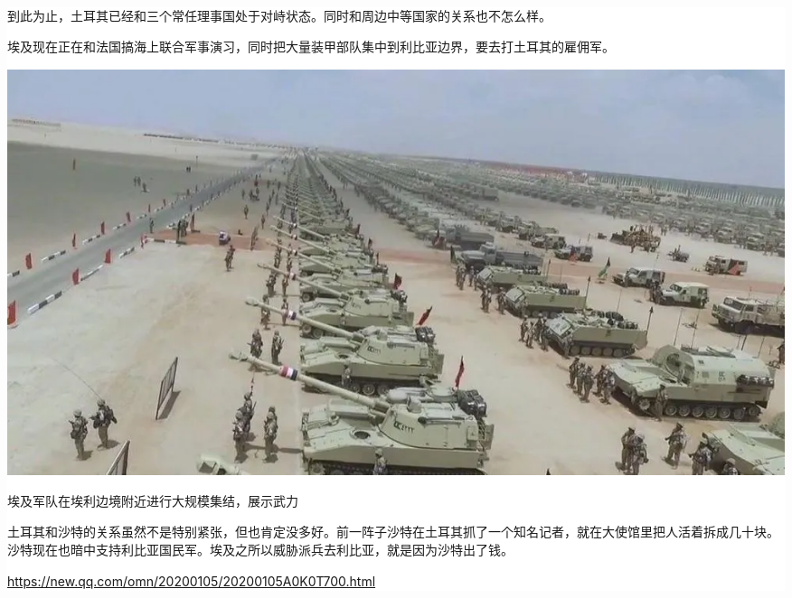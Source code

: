 到此为止，土耳其已经和三个常任理事国处于对峙状态。同时和周边中等国家的关系也不怎么样。

埃及现在正在和法国搞海上联合军事演习，同时把大量装甲部队集中到利比亚边界，要去打土耳其的雇佣军。

![](/images/btnews/btnews/0101_0200/0148/image29.webp)

埃及军队在埃利边境附近进行大规模集结，展示武力

土耳其和沙特的关系虽然不是特别紧张，但也肯定没多好。前一阵子沙特在土耳其抓了一个知名记者，就在大使馆里把人活着拆成几十块。沙特现在也暗中支持利比亚国民军。埃及之所以威胁派兵去利比亚，就是因为沙特出了钱。

<https://new.qq.com/omn/20200105/20200105A0K0T700.html>
